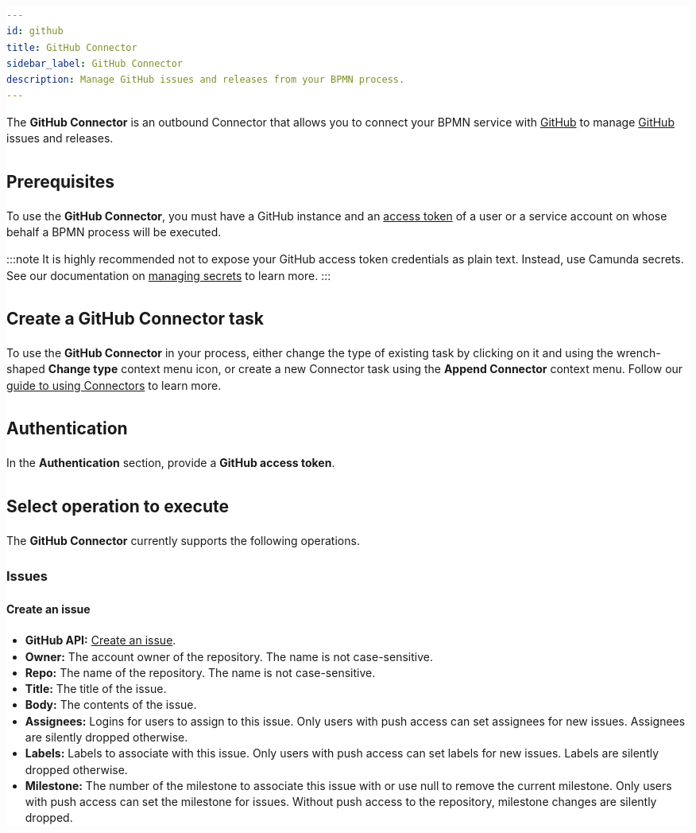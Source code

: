```yaml
---
id: github
title: GitHub Connector
sidebar_label: GitHub Connector
description: Manage GitHub issues and releases from your BPMN process.
---
```


The **GitHub Connector** is an outbound Connector that allows you to connect your BPMN service with [GitHub](https://github.com/) to manage [GitHub](https://github.com/) issues and releases.

## Prerequisites

To use the **GitHub Connector**, you must have a GitHub instance and an [access token](https://docs.github.com/en/authentication/keeping-your-account-and-data-secure/creating-a-personal-access-token) of a user or a service account on whose behalf a BPMN process will be executed.

:::note
It is highly recommended not to expose your GitHub access token credentials as plain text. Instead, use Camunda secrets.
See our documentation on [managing secrets](/components/console/manage-clusters/manage-secrets.md) to learn more.
:::

## Create a GitHub Connector task

To use the **GitHub Connector** in your process, either change the type of existing task by clicking on it and using the wrench-shaped **Change type** context menu icon, or create a new Connector task using the **Append Connector** context menu. Follow our [guide to using Connectors](/components/connectors/use-connectors/index.md) to learn more.

## Authentication

In the **Authentication** section, provide a **GitHub access token**.

## Select operation to execute

The **GitHub Connector** currently supports the following operations.

### Issues

#### Create an issue

- **GitHub API:** [Create an issue](https://docs.github.com/en/rest/issues/issues?apiVersion=2022-11-28#create-an-issue).
- **Owner:** The account owner of the repository. The name is not case-sensitive.
- **Repo:** The name of the repository. The name is not case-sensitive.
- **Title:** The title of the issue.
- **Body:** The contents of the issue.
- **Assignees:** Logins for users to assign to this issue. Only users with push access can set assignees for new issues. Assignees are silently dropped otherwise.
- **Labels:** Labels to associate with this issue. Only users with push access can set labels for new issues. Labels are silently dropped otherwise.
- **Milestone:** The number of the milestone to associate this issue with or use null to remove the current milestone. Only users with push access can set the milestone for issues. Without push access to the repository, milestone changes are silently dropped.

